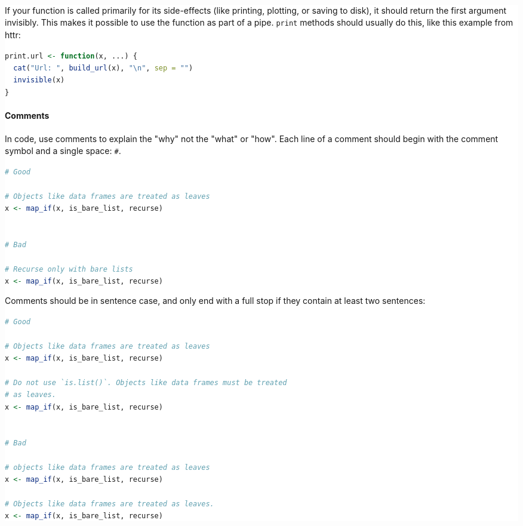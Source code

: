 If your function is called primarily for its side-effects (like printing, plotting, or saving to disk), it should return the first argument invisibly. This makes it possible to use the function as part of a pipe. `print` methods should usually do this, like this example from httr:

```r
print.url <- function(x, ...) {
  cat("Url: ", build_url(x), "\n", sep = "")
  invisible(x)
}
```

#### Comments

In code, use comments to explain the "why" not the "what" or "how". Each line of a comment should begin with the comment symbol and a single space: `#`.

```r
# Good

# Objects like data frames are treated as leaves
x <- map_if(x, is_bare_list, recurse)


# Bad

# Recurse only with bare lists
x <- map_if(x, is_bare_list, recurse)
```

Comments should be in sentence case, and only end with a full stop if they contain at least two sentences:

```r
# Good

# Objects like data frames are treated as leaves
x <- map_if(x, is_bare_list, recurse)

# Do not use `is.list()`. Objects like data frames must be treated
# as leaves.
x <- map_if(x, is_bare_list, recurse)


# Bad

# objects like data frames are treated as leaves
x <- map_if(x, is_bare_list, recurse)

# Objects like data frames are treated as leaves.
x <- map_if(x, is_bare_list, recurse)
```
